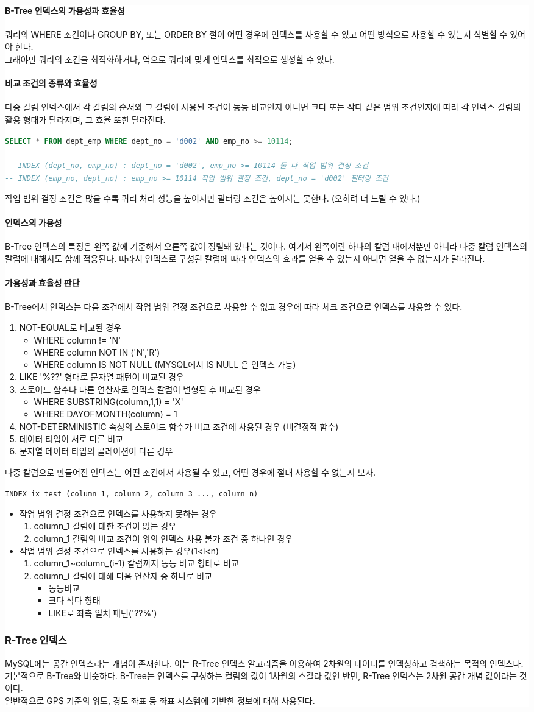 #### B-Tree 인덱스의 가용성과 효율성
쿼리의 WHERE 조건이나 GROUP BY, 또는 ORDER BY 절이 어떤 경우에 인덱스를 사용할 수 있고 어떤 방식으로 사용할 수 있는지 식별할 수 있어야 한다.   
그래야만 쿼리의 조건을 최적화하거나, 역으로 쿼리에 맞게 인덱스를 최적으로 생성할 수 있다.

#### 비교 조건의 종류와 효율성
다중 칼럼 인덱스에서 각 칼럼의 순서와 그 칼럼에 사용된 조건이 동등 비교인지 아니면 크다 또는 작다 같은 범위 조건인지에 따라 각 인덱스 칼럼의 활용 형태가 달라지며, 그 효율 또한 달라진다.

```sql
SELECT * FROM dept_emp WHERE dept_no = 'd002' AND emp_no >= 10114;

-- INDEX (dept_no, emp_no) : dept_no = 'd002', emp_no >= 10114 둘 다 작업 범위 결정 조건
-- INDEX (emp_no, dept_no) : emp_no >= 10114 작업 범위 결정 조건, dept_no = 'd002' 필터링 조건
```

작업 범위 결정 조건은 많을 수록 쿼리 처리 성능을 높이지만 필터링 조건은 높이지는 못한다. (오히려 더 느릴 수 있다.) 

#### 인덱스의 가용성
B-Tree 인덱스의 특징은 왼쪽 값에 기준해서 오른쪽 값이 정렬돼 있다는 것이다. 여기서 왼쪽이란 하나의 칼럼 내에서뿐만 아니라 다중 칼럼 인덱스의 칼럼에 대해서도 함께 적용된다.
따라서 인덱스로 구성된 칼럼에 따라 인덱스의 효과를 얻을 수 있는지 아니면 얻을 수 없는지가 달라진다.

#### 가용성과 효율성 판단
B-Tree에서 인덱스는 다음 조건에서 작업 범위 결정 조건으로 사용할 수 없고 경우에 따라 체크 조건으로 인덱스를 사용할 수 있다.
1. NOT-EQUAL로 비교된 경우
   - WHERE column != 'N'
   - WHERE column NOT IN ('N','R')
   - WHERE column IS NOT NULL (MYSQL에서 IS NULL 은 인덱스 가능)
2. LIKE '%??' 형태로 문자열 패턴이 비교된 경우
3. 스토어드 함수나 다른 연산자로 인덱스 칼럼이 변형된 후 비교된 경우
   - WHERE SUBSTRING(column,1,1) = 'X'
   - WHERE DAYOFMONTH(column) = 1
4. NOT-DETERMINISTIC 속성의 스토어드 함수가 비교 조건에 사용된 경우 (비결정적 함수)
5. 데이터 타입이 서로 다른 비교
6. 문자열 데이터 타입의 콜레이션이 다른 경우

다중 칼럼으로 만들어진 인덱스는 어떤 조건에서 사용될 수 있고, 어떤 경우에 절대 사용할 수 없는지 보자.
```
INDEX ix_test (column_1, column_2, column_3 ..., column_n)
```
* 작업 범위 결정 조건으로 인덱스를 사용하지 못하는 경우
    1. column_1 칼럼에 대한 조건이 없는 경우
    2. column_1 칼럼의 비교 조건이 위의 인덱스 사용 불가 조건 중 하나인 경우
* 작업 범위 결정 조건으로 인덱스를 사용하는 경우(1<i<n)
    1. column_1~column_(i-1) 칼럼까지 동등 비교 형태로 비교
    2. column_i 칼럼에 대해 다음 연산자 중 하나로 비교
        * 동등비교
        * 크다 작다 형태
        * LIKE로 좌측 일치 패턴('??%')

### R-Tree 인덱스
MySQL에는 공간 인덱스라는 개념이 존재한다. 이는 R-Tree 인덱스 알고리즘을 이용하여 2차원의 데이터를 인덱싱하고 검색하는 목적의 인덱스다.    
기본적으로 B-Tree와 비슷하다. B-Tree는 인덱스를 구성하는 컬럼의 값이 1차원의 스칼라 값인 반면, R-Tree 인덱스는 2차원 공간 개념 값이라는 것이다.   
일반적으로 GPS 기준의 위도, 경도 좌표 등 좌표 시스템에 기반한 정보에 대해 사용된다.   
